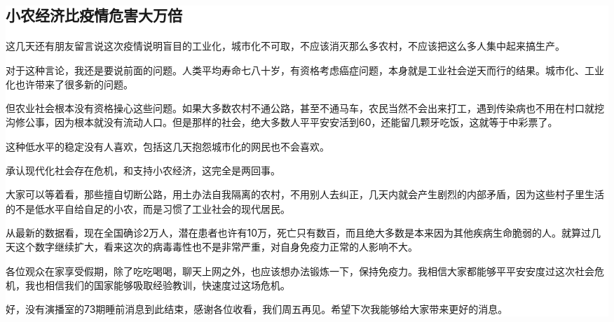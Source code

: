 

## 小农经济比疫情危害大万倍

这几天还有朋友留言说这次疫情说明盲目的工业化，城市化不可取，不应该消灭那么多农村，不应该把这么多人集中起来搞生产。

对于这种言论，我还是要说前面的问题。人类平均寿命七八十岁，有资格考虑癌症问题，本身就是工业社会逆天而行的结果。城市化、工业化也许带来了很多新的问题。

但农业社会根本没有资格操心这些问题。如果大多数农村不通公路，甚至不通马车，农民当然不会出来打工，遇到传染病也不用在村口就挖沟修公事，因为根本就没有流动人口。但是那样的社会，绝大多数人平平安安活到60，还能留几颗牙吃饭，这就等于中彩票了。

这种低水平的稳定没有人喜欢，包括这几天抱怨城市化的网民也不会喜欢。

承认现代化社会存在危机，和支持小农经济，这完全是两回事。

大家可以等着看，那些擅自切断公路，用土办法自我隔离的农村，不用别人去纠正，几天内就会产生剧烈的内部矛盾，因为这些村子里生活的不是低水平自给自足的小农，而是习惯了工业社会的现代居民。

从最新的数据看，现在全国确诊2万人，潜在患者也许有10万，死亡只有数百，而且绝大多数是本来因为其他疾病生命脆弱的人。就算过几天这个数字继续扩大，看来这次的病毒毒性也不是非常严重，对自身免疫力正常的人影响不大。

各位观众在家享受假期，除了吃吃喝喝，聊天上网之外，也应该想办法锻炼一下，保持免疫力。我相信大家都能够平平安安度过这次社会危机，我也相信我们的国家能够吸取经验教训，快速度过这场危机。

好，没有演播室的73期睡前消息到此结束，感谢各位收看，我们周五再见。希望下次我能够给大家带来更好的消息。